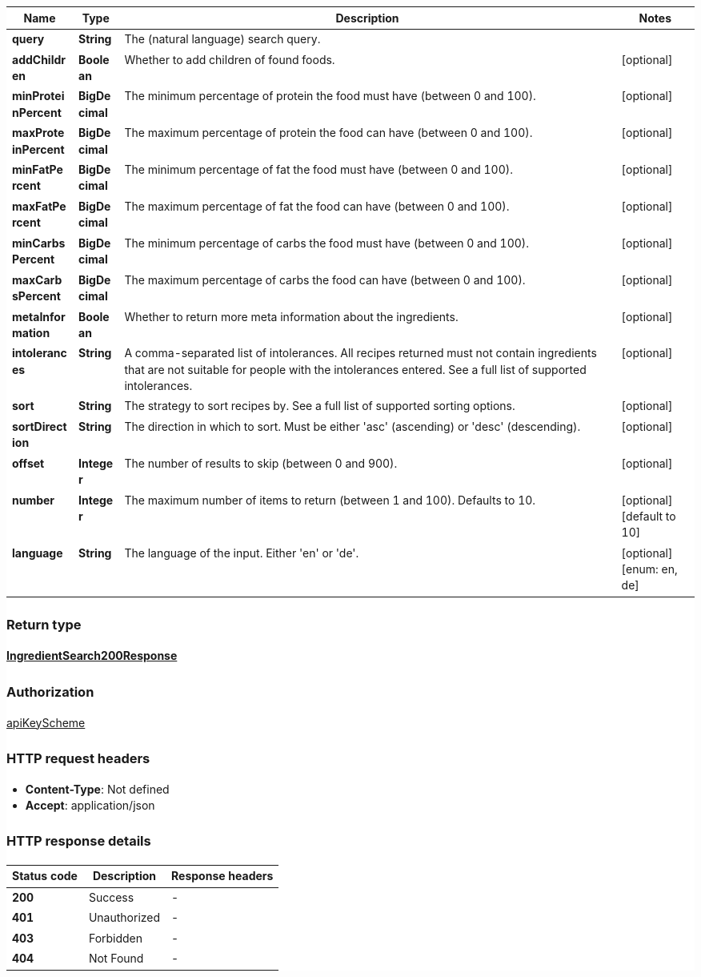 | Name | Type | Description  | Notes |
|------------- | ------------- | ------------- | -------------|
| **query** | **String**| The (natural language) search query. | |
| **addChildren** | **Boolean**| Whether to add children of found foods. | [optional] |
| **minProteinPercent** | **BigDecimal**| The minimum percentage of protein the food must have (between 0 and 100). | [optional] |
| **maxProteinPercent** | **BigDecimal**| The maximum percentage of protein the food can have (between 0 and 100). | [optional] |
| **minFatPercent** | **BigDecimal**| The minimum percentage of fat the food must have (between 0 and 100). | [optional] |
| **maxFatPercent** | **BigDecimal**| The maximum percentage of fat the food can have (between 0 and 100). | [optional] |
| **minCarbsPercent** | **BigDecimal**| The minimum percentage of carbs the food must have (between 0 and 100). | [optional] |
| **maxCarbsPercent** | **BigDecimal**| The maximum percentage of carbs the food can have (between 0 and 100). | [optional] |
| **metaInformation** | **Boolean**| Whether to return more meta information about the ingredients. | [optional] |
| **intolerances** | **String**| A comma-separated list of intolerances. All recipes returned must not contain ingredients that are not suitable for people with the intolerances entered. See a full list of supported intolerances. | [optional] |
| **sort** | **String**| The strategy to sort recipes by. See a full list of supported sorting options. | [optional] |
| **sortDirection** | **String**| The direction in which to sort. Must be either &#39;asc&#39; (ascending) or &#39;desc&#39; (descending). | [optional] |
| **offset** | **Integer**| The number of results to skip (between 0 and 900). | [optional] |
| **number** | **Integer**| The maximum number of items to return (between 1 and 100). Defaults to 10. | [optional] [default to 10] |
| **language** | **String**| The language of the input. Either &#39;en&#39; or &#39;de&#39;. | [optional] [enum: en, de] |

### Return type

[**IngredientSearch200Response**](IngredientSearch200Response.md)

### Authorization

[apiKeyScheme](../README.md#apiKeyScheme)

### HTTP request headers

 - **Content-Type**: Not defined
 - **Accept**: application/json

### HTTP response details
| Status code | Description | Response headers |
|-------------|-------------|------------------|
| **200** | Success |  -  |
| **401** | Unauthorized |  -  |
| **403** | Forbidden |  -  |
| **404** | Not Found |  -  |
